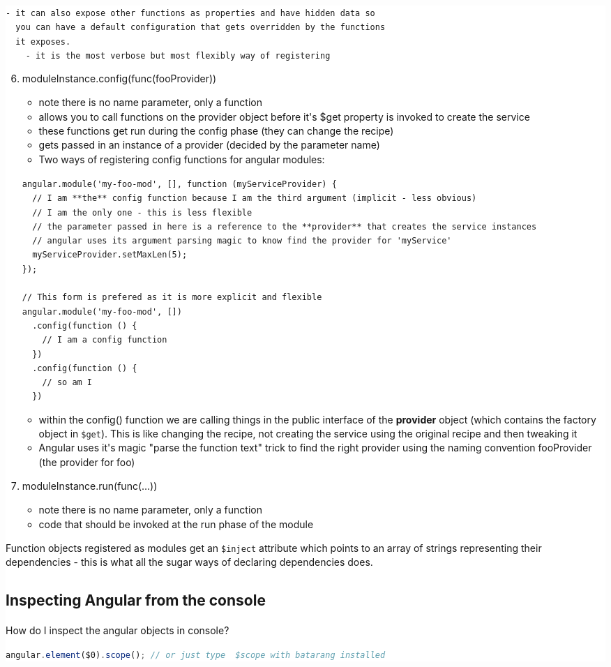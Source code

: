     - it can also expose other functions as properties and have hidden data so
      you can have a default configuration that gets overridden by the functions
      it exposes.
        - it is the most verbose but most flexibly way of registering
6. moduleInstance.config(func(fooProvider))
    - note there is no name parameter, only a function
    - allows you to call functions on the provider object before it's $get
      property is invoked to create the service
    - these functions get run during the config phase (they can change the
      recipe)
    - gets passed in an instance of a provider (decided by the parameter name)
    - Two ways of registering config functions for angular modules:

    ```
    angular.module('my-foo-mod', [], function (myServiceProvider) {
      // I am **the** config function because I am the third argument (implicit - less obvious)
      // I am the only one - this is less flexible
      // the parameter passed in here is a reference to the **provider** that creates the service instances
      // angular uses its argument parsing magic to know find the provider for 'myService'
      myServiceProvider.setMaxLen(5);
    });

    // This form is prefered as it is more explicit and flexible
    angular.module('my-foo-mod', [])
      .config(function () {
        // I am a config function
      })
      .config(function () {
        // so am I
      })
    ```

    - within the config() function we are calling things in the public interface
      of the **provider** object (which contains the factory object in `$get`).
      This is like changing the recipe, not creating the service using the
      original recipe and then tweaking it
    - Angular uses it's magic "parse the function text" trick to find the right
      provider using the naming convention fooProvider (the provider for foo)

7. moduleInstance.run(func(...))
    - note there is no name parameter, only a function
    - code that should be invoked at the run phase of the module

Function objects registered as modules get an `$inject` attribute which points
to an array of strings representing their dependencies - this is what all the
sugar ways of declaring dependencies does.

## Inspecting Angular from the console

How do I inspect the angular objects in console?

```javascript
angular.element($0).scope(); // or just type  $scope with batarang installed
```
